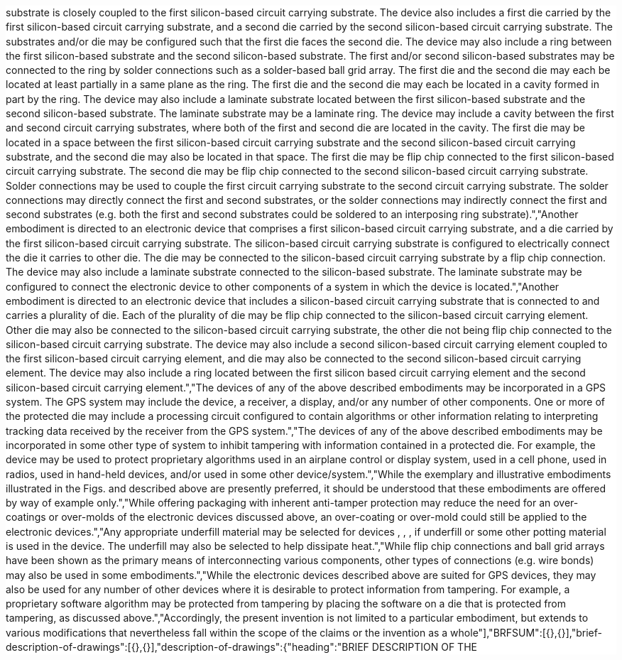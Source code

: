substrate is closely coupled to the first silicon-based circuit carrying substrate. The device also includes a first die carried by the first silicon-based circuit carrying substrate, and a second die carried by the second silicon-based circuit carrying substrate. The substrates and\/or die may be configured such that the first die faces the second die. The device may also include a ring between the first silicon-based substrate and the second silicon-based substrate. The first and\/or second silicon-based substrates may be connected to the ring by solder connections such as a solder-based ball grid array. The first die and the second die may each be located at least partially in a same plane as the ring. The first die and the second die may each be located in a cavity formed in part by the ring. The device may also include a laminate substrate located between the first silicon-based substrate and the second silicon-based substrate. The laminate substrate may be a laminate ring. The device may include a cavity between the first and second circuit carrying substrates, where both of the first and second die are located in the cavity. The first die may be located in a space between the first silicon-based circuit carrying substrate and the second silicon-based circuit carrying substrate, and the second die may also be located in that space. The first die may be flip chip connected to the first silicon-based circuit carrying substrate. The second die may be flip chip connected to the second silicon-based circuit carrying substrate. Solder connections may be used to couple the first circuit carrying substrate to the second circuit carrying substrate. The solder connections may directly connect the first and second substrates, or the solder connections may indirectly connect the first and second substrates (e.g. both the first and second substrates could be soldered to an interposing ring substrate).","Another embodiment is directed to an electronic device that comprises a first silicon-based circuit carrying substrate, and a die carried by the first silicon-based circuit carrying substrate. The silicon-based circuit carrying substrate is configured to electrically connect the die it carries to other die. The die may be connected to the silicon-based circuit carrying substrate by a flip chip connection. The device may also include a laminate substrate connected to the silicon-based substrate. The laminate substrate may be configured to connect the electronic device to other components of a system in which the device is located.","Another embodiment is directed to an electronic device that includes a silicon-based circuit carrying substrate that is connected to and carries a plurality of die. Each of the plurality of die may be flip chip connected to the silicon-based circuit carrying element. Other die may also be connected to the silicon-based circuit carrying substrate, the other die not being flip chip connected to the silicon-based circuit carrying substrate. The device may also include a second silicon-based circuit carrying element coupled to the first silicon-based circuit carrying element, and die may also be connected to the second silicon-based circuit carrying element. The device may also include a ring located between the first silicon based circuit carrying element and the second silicon-based circuit carrying element.","The devices of any of the above described embodiments may be incorporated in a GPS system. The GPS system may include the device, a receiver, a display, and\/or any number of other components. One or more of the protected die may include a processing circuit configured to contain algorithms or other information relating to interpreting tracking data received by the receiver from the GPS system.","The devices of any of the above described embodiments may be incorporated in some other type of system to inhibit tampering with information contained in a protected die. For example, the device may be used to protect proprietary algorithms used in an airplane control or display system, used in a cell phone, used in radios, used in hand-held devices, and\/or used in some other device\/system.","While the exemplary and illustrative embodiments illustrated in the Figs. and described above are presently preferred, it should be understood that these embodiments are offered by way of example only.","While offering packaging with inherent anti-tamper protection may reduce the need for an over-coatings or over-molds of the electronic devices discussed above, an over-coating or over-mold could still be applied to the electronic devices.","Any appropriate underfill material may be selected for devices , , ,  if underfill or some other potting material is used in the device. The underfill may also be selected to help dissipate heat.","While flip chip connections and ball grid arrays have been shown as the primary means of interconnecting various components, other types of connections (e.g. wire bonds) may also be used in some embodiments.","While the electronic devices described above are suited for GPS devices, they may also be used for any number of other devices where it is desirable to protect information from tampering. For example, a proprietary software algorithm may be protected from tampering by placing the software on a die that is protected from tampering, as discussed above.","Accordingly, the present invention is not limited to a particular embodiment, but extends to various modifications that nevertheless fall within the scope of the claims or the invention as a whole"],"BRFSUM":[{},{}],"brief-description-of-drawings":[{},{}],"description-of-drawings":{"heading":"BRIEF DESCRIPTION OF THE